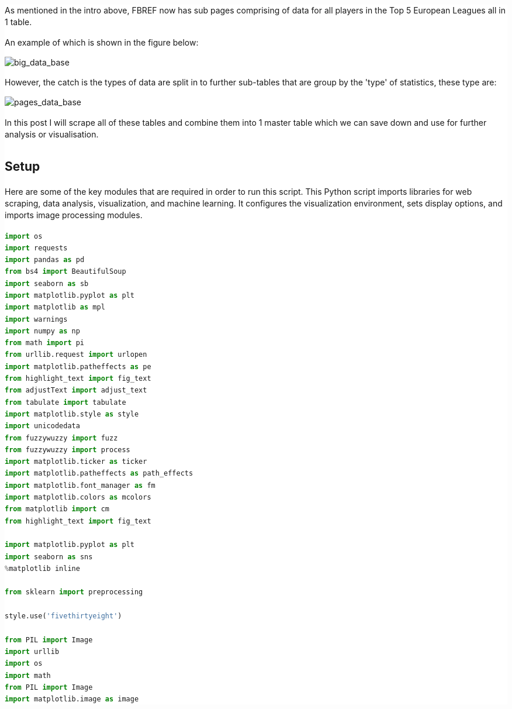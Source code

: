 As mentioned in the intro above, FBREF now has sub pages comprising of data for all players in the Top 5 European Leagues all in 1 table. 

An example of which is shown in the figure below: 

![big_data_base](https://pbs.twimg.com/media/GHsUWSHXAAAeQeD?format=png&name=large)

However, the catch is the types of data are split in to further sub-tables that are group by the 'type' of statistics, these type are: 

![pages_data_base](https://pbs.twimg.com/media/GHsUWR7WoAABJFH?format=jpg&name=medium)

In this post I will scrape all of these tables and combine them into 1 master table which we can save down and use for further analysis or visualisation.

## Setup

Here are some of the key modules that are required in order to run this script.
This Python script imports libraries for web scraping, data analysis, visualization, and machine learning. It configures the visualization environment, sets display options, and imports image processing modules. 

```python
import os
import requests
import pandas as pd
from bs4 import BeautifulSoup
import seaborn as sb
import matplotlib.pyplot as plt
import matplotlib as mpl
import warnings
import numpy as np
from math import pi
from urllib.request import urlopen
import matplotlib.patheffects as pe
from highlight_text import fig_text
from adjustText import adjust_text
from tabulate import tabulate
import matplotlib.style as style
import unicodedata
from fuzzywuzzy import fuzz
from fuzzywuzzy import process
import matplotlib.ticker as ticker
import matplotlib.patheffects as path_effects
import matplotlib.font_manager as fm
import matplotlib.colors as mcolors
from matplotlib import cm
from highlight_text import fig_text

import matplotlib.pyplot as plt
import seaborn as sns
%matplotlib inline

from sklearn import preprocessing

style.use('fivethirtyeight')

from PIL import Image
import urllib
import os
import math
from PIL import Image
import matplotlib.image as image

```